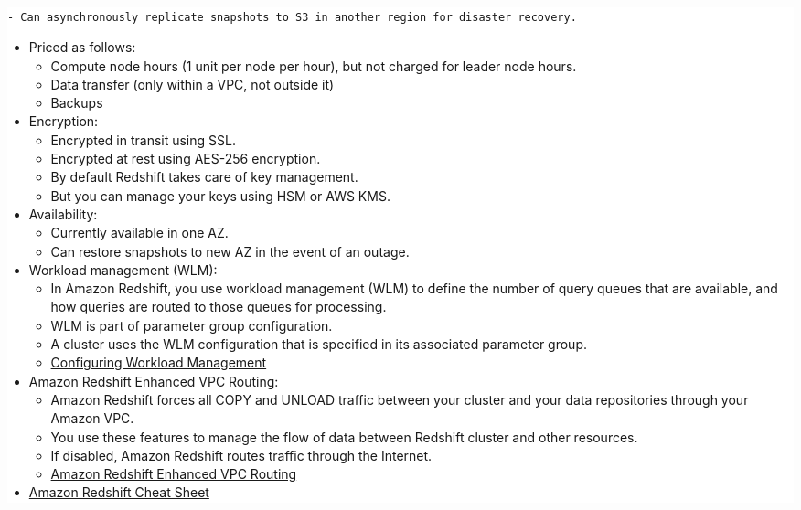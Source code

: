     - Can asynchronously replicate snapshots to S3 in another region for disaster recovery.
- Priced as follows:
    - Compute node hours (1 unit per node per hour), but not charged for leader node hours.
    - Data transfer (only within a VPC, not outside it)
    - Backups
- Encryption:
    - Encrypted in transit using SSL.
    - Encrypted at rest using AES-256 encryption.
    - By default Redshift takes care of key management.
    - But you can manage your keys using HSM or AWS KMS.
- Availability:
    - Currently available in one AZ.
    - Can restore snapshots to new AZ in the event of an outage.
- Workload management (WLM):
    -  In Amazon Redshift, you use workload management (WLM) to define the number of query queues that are available, and how queries are routed to those queues for processing. 
    - WLM is part of parameter group configuration. 
    - A cluster uses the WLM configuration that is specified in its associated parameter group.
    - [Configuring Workload Management](https://docs.aws.amazon.com/redshift/latest/mgmt/workload-mgmt-config.html)
- Amazon Redshift Enhanced VPC Routing:
    - Amazon Redshift forces all COPY and UNLOAD traffic between your cluster and your data repositories through your Amazon VPC.
    - You use these features to manage the flow of data between Redshift cluster and other resources.
    - If disabled, Amazon Redshift routes traffic through the Internet.
    - [Amazon Redshift Enhanced VPC Routing](https://docs.aws.amazon.com/redshift/latest/mgmt/enhanced-vpc-routing.html)
- [Amazon Redshift Cheat Sheet](https://tutorialsdojo.com/aws-cheat-sheet-amazon-redshift/)